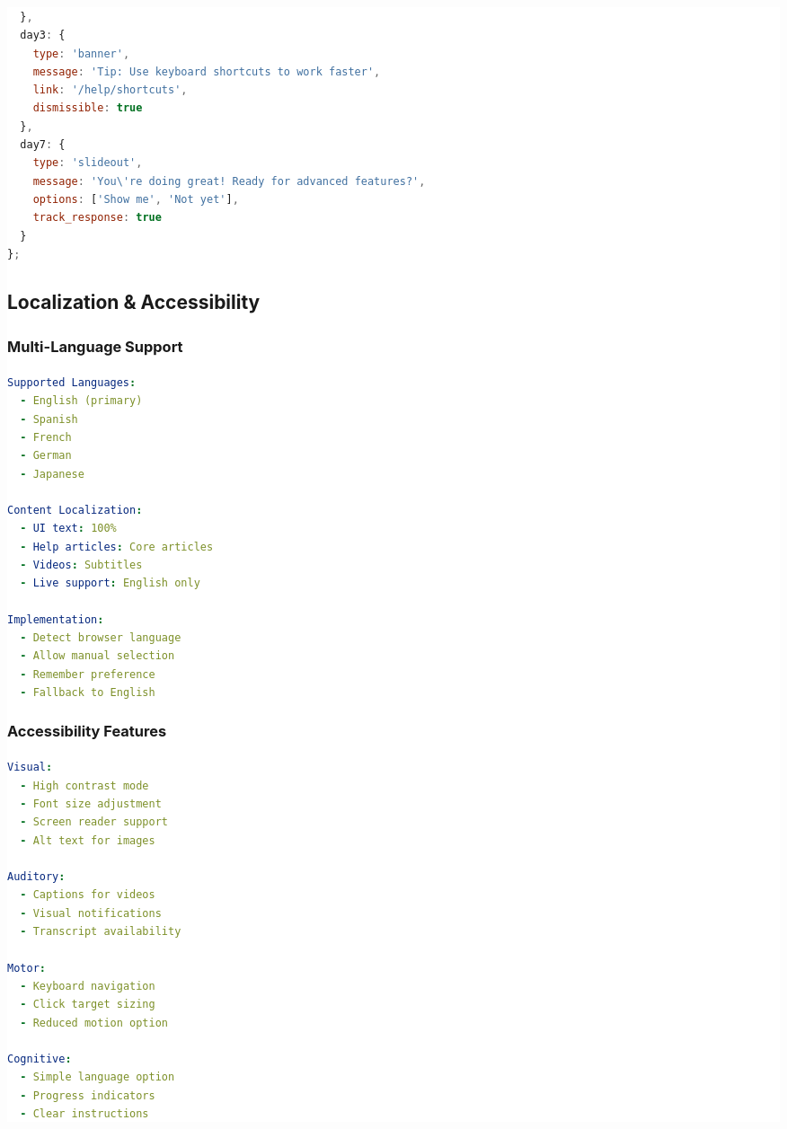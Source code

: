 ```javascript
  },
  day3: {
    type: 'banner',
    message: 'Tip: Use keyboard shortcuts to work faster',
    link: '/help/shortcuts',
    dismissible: true
  },
  day7: {
    type: 'slideout',
    message: 'You\'re doing great! Ready for advanced features?',
    options: ['Show me', 'Not yet'],
    track_response: true
  }
};
```

## Localization & Accessibility

### Multi-Language Support
```yaml
Supported Languages:
  - English (primary)
  - Spanish
  - French
  - German
  - Japanese
  
Content Localization:
  - UI text: 100%
  - Help articles: Core articles
  - Videos: Subtitles
  - Live support: English only
  
Implementation:
  - Detect browser language
  - Allow manual selection
  - Remember preference
  - Fallback to English
```

### Accessibility Features
```yaml
Visual:
  - High contrast mode
  - Font size adjustment
  - Screen reader support
  - Alt text for images
  
Auditory:
  - Captions for videos
  - Visual notifications
  - Transcript availability
  
Motor:
  - Keyboard navigation
  - Click target sizing
  - Reduced motion option
  
Cognitive:
  - Simple language option
  - Progress indicators
  - Clear instructions
```